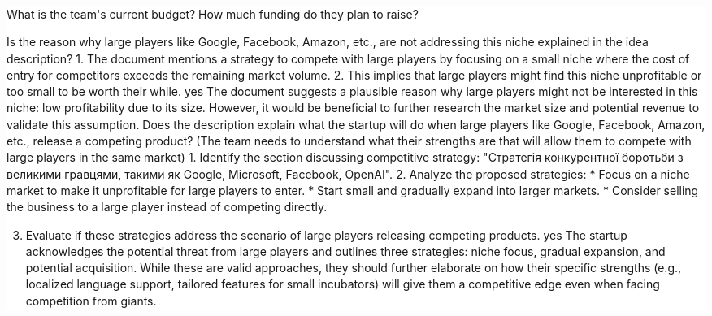 <needs-answers>What is the team's current budget? How much funding do they plan to raise?</needs-answers>
</reply>

<reply>
<question>Is the reason why large players like Google, Facebook, Amazon, etc., are not addressing this niche explained in the idea description?</question>
<steps>1. The document mentions a strategy to compete with large players by focusing on a small niche where the cost of entry for competitors exceeds the remaining market volume. 2. This implies that large players might find this niche unprofitable or too small to be worth their while.</steps>
<answer data-answer="yes">yes</answer>
<comments>The document suggests a plausible reason why large players might not be interested in this niche: low profitability due to its size. However, it would be beneficial to further research the market size and potential revenue to validate this assumption.</comments>
<needs-answers></needs-answers> 
</reply>

<reply>
<question>Does the description explain what the startup will do when large players like Google, Facebook, Amazon, etc., release a competing product? (The team needs to understand what their strengths are that will allow them to compete with large players in the same market)</question>
<steps>1. Identify the section discussing competitive strategy: "Стратегія конкурентної боротьби з великими гравцями, такими як Google, Microsoft, Facebook, OpenAI".
2. Analyze the proposed strategies: 
    * Focus on a niche market to make it unprofitable for large players to enter.
    * Start small and gradually expand into larger markets.
    * Consider selling the business to a large player instead of competing directly.

3. Evaluate if these strategies address the scenario of large players releasing competing products.</steps>
<answer data-answer="yes">yes</answer>
<comments>The startup acknowledges the potential threat from large players and outlines three strategies: niche focus, gradual expansion, and potential acquisition. While these are valid approaches, they should further elaborate on how their specific strengths (e.g., localized language support, tailored features for small incubators) will give them a competitive edge even when facing competition from giants.</comments>
<needs-answers></needs-answers> 
</reply>

